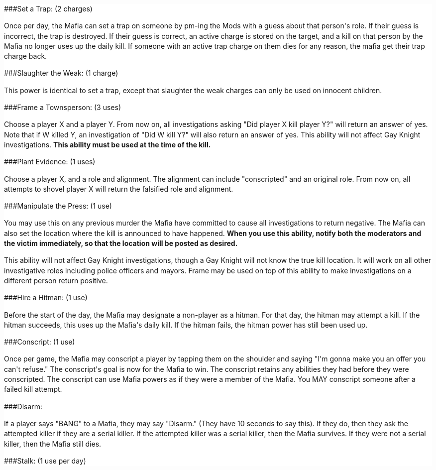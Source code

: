 ###Set a Trap: (2 charges)

Once per day, the Mafia can set a trap on someone by pm-ing the Mods with a guess about that person's role. If their guess is incorrect, the trap is destroyed. If their guess is correct, an active charge is stored on the target, and a kill on that person by the Mafia no longer uses up the daily kill. If someone with an active trap charge on them dies for any reason, the mafia get their trap charge back.

###Slaughter the Weak: (1 charge)

This power is identical to set a trap, except that slaughter the weak charges can only be used on innocent children.

###Frame a Townsperson: (3 uses)

Choose a player X and a player Y. From now on, all investigations asking "Did player X kill player Y?" will return an answer of yes. Note that if W killed Y, an investigation of "Did W kill Y?" will also return an answer of yes. This ability will not affect Gay Knight investigations. **This ability must be used at the time of the kill.**

###Plant Evidence: (1 uses)

Choose a player X, and a role and alignment. The alignment can include "conscripted" and an original role. From now on, all attempts to shovel player X will return the falsified role and alignment.

###Manipulate the Press: (1 use)

You may use this on any previous murder the Mafia have committed to cause all investigations to return negative. The Mafia can also set the location where the kill is announced to have happened. **When you use this ability, notify both the moderators and the victim immediately, so that the location will be posted as desired.**

This ability will not affect Gay Knight investigations, though a Gay Knight will not know the true kill location. It will work on all other investigative roles including police officers and mayors. Frame may be used on top of this ability to make investigations on a different person return positive. 

###Hire a Hitman: (1 use)

Before the start of the day, the Mafia may designate a non-player as a hitman. For that day, the hitman may attempt a kill. If the hitman succeeds, this uses up the Mafia's daily kill. If the hitman fails, the hitman power has still been used up.

###Conscript: (1 use)

Once per game, the Mafia may conscript a player by tapping them on the shoulder and saying "I'm gonna make you an offer you can't refuse." The conscript's goal is now for the Mafia to win. The conscript retains any abilities they had before they were conscripted. The conscript can use Mafia powers as if they were a member of the Mafia. You MAY conscript someone after a failed kill attempt.

###Disarm:

If a player says "BANG" to a Mafia, they may say "Disarm." (They have 10 seconds to say this). If they do, then they ask the attempted killer if they are a serial killer. If the attempted killer was a serial killer, then the Mafia survives. If they were not a serial killer, then the Mafia still dies.

###Stalk: (1 use per day)
